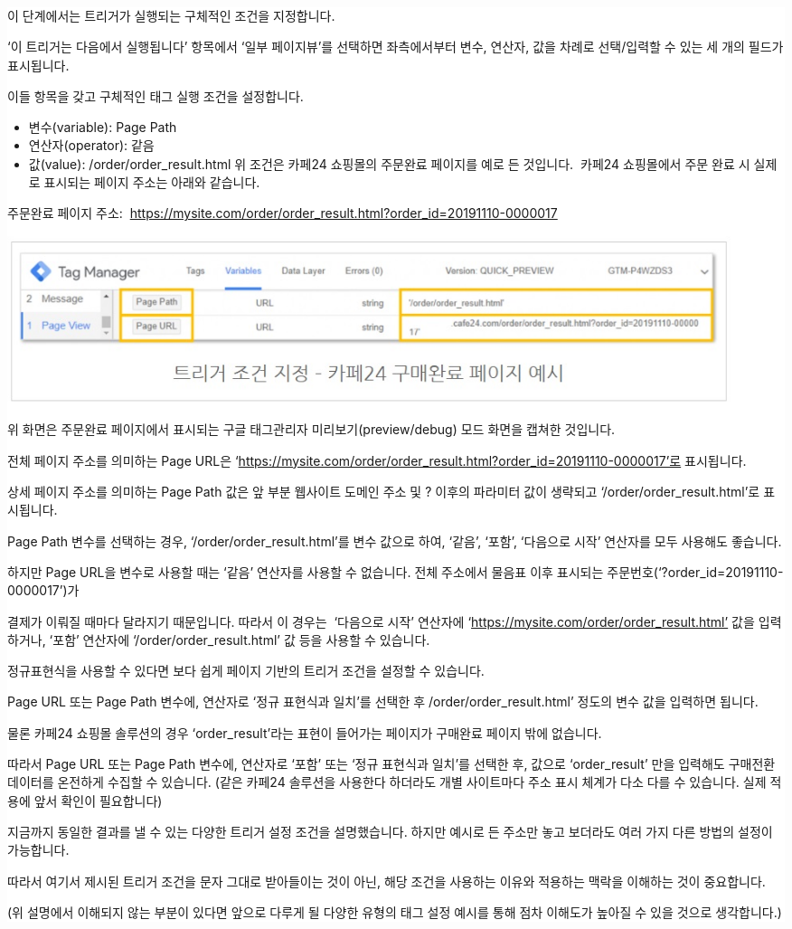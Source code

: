 이 단계에서는 트리거가 실행되는 구체적인 조건을 지정합니다.

‘이 트리거는 다음에서 실행됩니다’ 항목에서 ‘일부 페이지뷰’를 선택하면 좌측에서부터 변수, 연산자, 값을 차례로 선택/입력할 수 있는 세 개의 필드가 표시됩니다.  

이들 항목을 갖고 구체적인 태그 실행 조건을 설정합니다.

- 변수(variable): Page Path
- 연산자(operator): 같음
- 값(value): /order/order_result.html
위 조건은 카페24 쇼핑몰의 주문완료 페이지를 예로 든 것입니다.  카페24 쇼핑몰에서 주문 완료 시 실제로 표시되는 페이지 주소는 아래와 같습니다.

주문완료 페이지 주소:  https://mysite.com/order/order_result.html?order_id=20191110-0000017



<img src="/images/e9bfd42559b31216e5fd2a95020183d2.jpg" alt="file" width="800" height="400" style="max-width: 100%; height: auto;" />

위 화면은 주문완료 페이지에서 표시되는 구글 태그관리자 미리보기(preview/debug) 모드 화면을 캡쳐한 것입니다.

전체 페이지 주소를 의미하는 Page URL은 ‘https://mysite.com/order/order_result.html?order_id=20191110-0000017’로 표시됩니다. 

상세 페이지 주소를 의미하는 Page Path 값은 앞 부분 웹사이트 도메인 주소 및 ? 이후의 파라미터 값이 생략되고 ‘/order/order_result.html’로 표시됩니다.

Page Path 변수를 선택하는 경우, ‘/order/order_result.html’를 변수 값으로 하여, ‘같음’, ‘포함’, ‘다음으로 시작’ 연산자를 모두 사용해도 좋습니다.

하지만 Page URL을 변수로 사용할 때는 ‘같음’ 연산자를 사용할 수 없습니다. 전체 주소에서 물음표 이후 표시되는 주문번호(‘?order_id=20191110-0000017’)가 

결제가 이뤄질 때마다 달라지기 때문입니다. 따라서 이 경우는  ‘다음으로 시작’ 연산자에 ‘https://mysite.com/order/order_result.html’ 값을 입력하거나, ‘포함’ 연산자에 ‘/order/order_result.html’ 값 등을 사용할 수 있습니다.

정규표현식을 사용할 수 있다면 보다 쉽게 페이지 기반의 트리거 조건을 설정할 수 있습니다.  

Page URL 또는 Page Path 변수에, 연산자로 ‘정규 표현식과 일치’를 선택한 후 \/order\/order_result\.html’ 정도의 변수 값을 입력하면 됩니다.

물론 카페24 쇼핑몰 솔루션의 경우 ‘order_result’라는 표현이 들어가는 페이지가 구매완료 페이지 밖에 없습니다. 

따라서 Page URL 또는 Page Path 변수에, 연산자로 ‘포함’ 또는 ‘정규 표현식과 일치’를 선택한 후, 값으로 ‘order_result’ 만을 입력해도 구매전환 데이터를 온전하게 수집할 수 있습니다. (같은 카페24 솔루션을 사용한다 하더라도 개별 사이트마다 주소 표시 체계가 다소 다를 수 있습니다. 실제 적용에 앞서 확인이 필요합니다)

지금까지 동일한 결과를 낼 수 있는 다양한 트리거 설정 조건을 설명했습니다. 하지만 예시로 든 주소만 놓고 보더라도 여러 가지 다른 방법의 설정이 가능합니다. 

따라서 여기서 제시된 트리거 조건을 문자 그대로 받아들이는 것이 아닌, 해당 조건을 사용하는 이유와 적용하는 맥락을 이해하는 것이 중요합니다.  

(위 설명에서 이해되지 않는 부분이 있다면 앞으로 다루게 될 다양한 유형의 태그 설정 예시를 통해 점차 이해도가 높아질 수 있을 것으로 생각합니다.)
